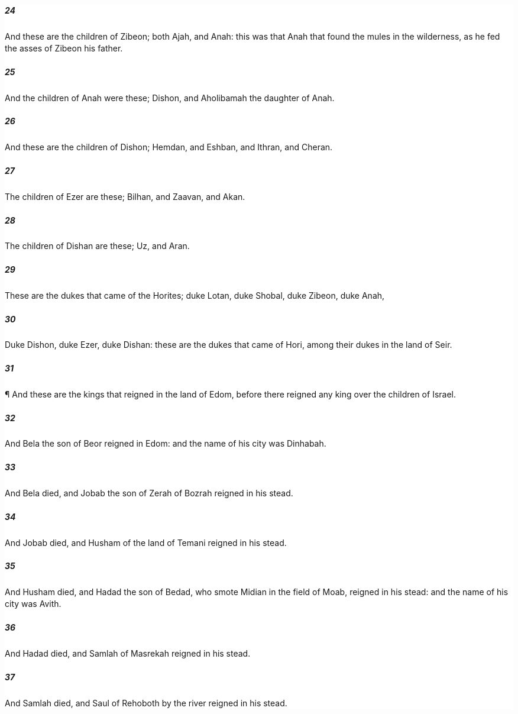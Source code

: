 ##### 24

And these are the children of Zibeon; both Ajah, and Anah: this was that Anah that found the mules in the wilderness, as he fed the asses of Zibeon his father.

##### 25

And the children of Anah were these; Dishon, and Aholibamah the daughter of Anah.

##### 26

And these are the children of Dishon; Hemdan, and Eshban, and Ithran, and Cheran.

##### 27

The children of Ezer are these; Bilhan, and Zaavan, and Akan.

##### 28

The children of Dishan are these; Uz, and Aran.

##### 29

These are the dukes that came of the Horites; duke Lotan, duke Shobal, duke Zibeon, duke Anah,

##### 30

Duke Dishon, duke Ezer, duke Dishan: these are the dukes that came of Hori, among their dukes in the land of Seir.

##### 31

¶ And these are the kings that reigned in the land of Edom, before there reigned any king over the children of Israel.

##### 32

And Bela the son of Beor reigned in Edom: and the name of his city was Dinhabah.

##### 33

And Bela died, and Jobab the son of Zerah of Bozrah reigned in his stead.

##### 34

And Jobab died, and Husham of the land of Temani reigned in his stead.

##### 35

And Husham died, and Hadad the son of Bedad, who smote Midian in the field of Moab, reigned in his stead: and the name of his city was Avith.

##### 36

And Hadad died, and Samlah of Masrekah reigned in his stead.

##### 37

And Samlah died, and Saul of Rehoboth by the river reigned in his stead.

